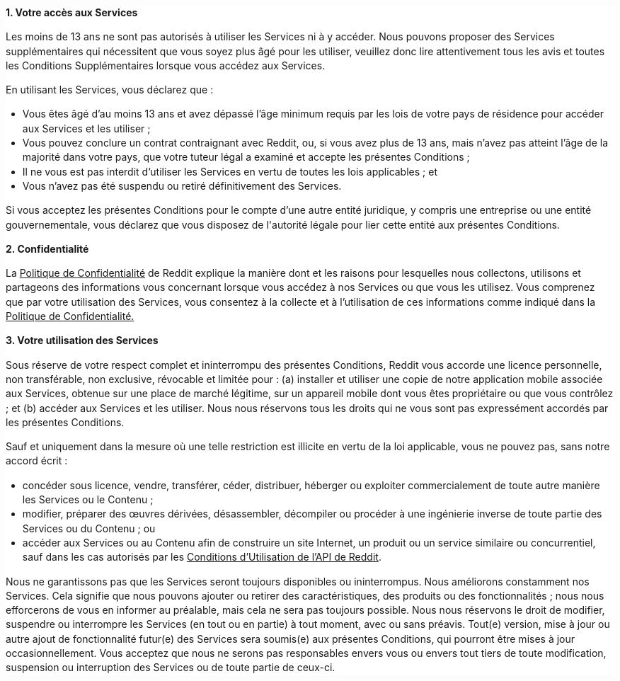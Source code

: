 **1\. Votre accès aux Services**

Les moins de 13 ans ne sont pas autorisés à utiliser les Services ni à y accéder. Nous pouvons proposer des Services supplémentaires qui nécessitent que vous soyez plus âgé pour les utiliser, veuillez donc lire attentivement tous les avis et toutes les Conditions Supplémentaires lorsque vous accédez aux Services.  
  
En utilisant les Services, vous déclarez que :

*   Vous êtes âgé d’au moins 13 ans et avez dépassé l’âge minimum requis par les lois de votre pays de résidence pour accéder aux Services et les utiliser ;
*   Vous pouvez conclure un contrat contraignant avec Reddit, ou, si vous avez plus de 13 ans, mais n’avez pas atteint l’âge de la majorité dans votre pays, que votre tuteur légal a examiné et accepte les présentes Conditions ;
*   Il ne vous est pas interdit d’utiliser les Services en vertu de toutes les lois applicables ; et
*   Vous n’avez pas été suspendu ou retiré définitivement des Services.  
    

Si vous acceptez les présentes Conditions pour le compte d’une autre entité juridique, y compris une entreprise ou une entité gouvernementale, vous déclarez que vous disposez de l'autorité légale pour lier cette entité aux présentes Conditions.

**2\. Confidentialité**

La [Politique de Confidentialité](https://www.redditinc.com/policies/privacy-policy) de Reddit explique la manière dont et les raisons pour lesquelles nous collectons, utilisons et partageons des informations vous concernant lorsque vous accédez à nos Services ou que vous les utilisez. Vous comprenez que par votre utilisation des Services, vous consentez à la collecte et à l’utilisation de ces informations comme indiqué dans la [Politique de Confidentialité.](https://www.redditinc.com/policies/privacy-policy)

**3\. Votre utilisation des Services**

Sous réserve de votre respect complet et ininterrompu des présentes Conditions, Reddit vous accorde une licence personnelle, non transférable, non exclusive, révocable et limitée pour : (a) installer et utiliser une copie de notre application mobile associée aux Services, obtenue sur une place de marché légitime, sur un appareil mobile dont vous êtes propriétaire ou que vous contrôlez ; et (b) accéder aux Services et les utiliser. Nous nous réservons tous les droits qui ne vous sont pas expressément accordés par les présentes Conditions.  

Sauf et uniquement dans la mesure où une telle restriction est illicite en vertu de la loi applicable, vous ne pouvez pas, sans notre accord écrit :

*   concéder sous licence, vendre, transférer, céder, distribuer, héberger ou exploiter commercialement de toute autre manière les Services ou le Contenu ;
*   modifier, préparer des œuvres dérivées, désassembler, décompiler ou procéder à une ingénierie inverse de toute partie des Services ou du Contenu ; ou
*   accéder aux Services ou au Contenu afin de construire un site Internet, un produit ou un service similaire ou concurrentiel, sauf dans les cas autorisés par les [Conditions d’Utilisation de l’API de Reddit](https://docs.google.com/a/reddit.com/forms/d/e/1FAIpQLSezNdDNK1-P8mspSbmtC2r86Ee9ZRbC66u929cG2GX0T9UMyw/viewform).

Nous ne garantissons pas que les Services seront toujours disponibles ou ininterrompus. Nous améliorons constamment nos Services. Cela signifie que nous pouvons ajouter ou retirer des caractéristiques, des produits ou des fonctionnalités ; nous nous efforcerons de vous en informer au préalable, mais cela ne sera pas toujours possible. Nous nous réservons le droit de modifier, suspendre ou interrompre les Services (en tout ou en partie) à tout moment, avec ou sans préavis. Tout(e) version, mise à jour ou autre ajout de fonctionnalité futur(e) des Services sera soumis(e) aux présentes Conditions, qui pourront être mises à jour occasionnellement. Vous acceptez que nous ne serons pas responsables envers vous ou envers tout tiers de toute modification, suspension ou interruption des Services ou de toute partie de ceux-ci.
